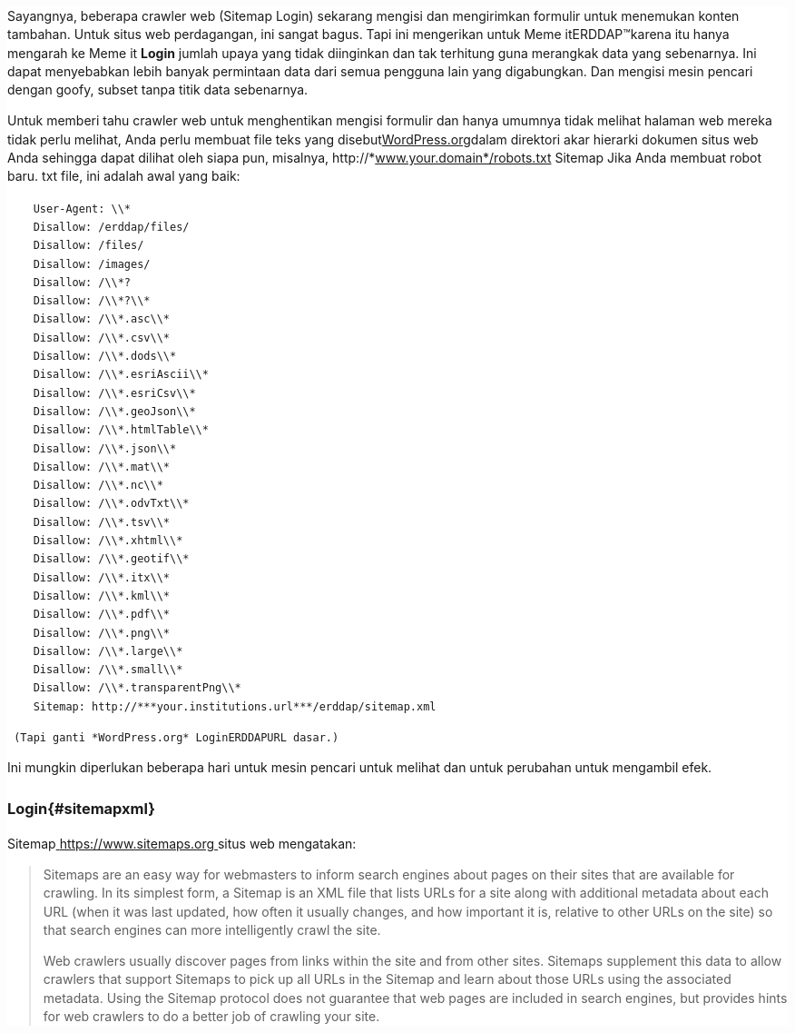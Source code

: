 Sayangnya, beberapa crawler web (Sitemap Login) sekarang mengisi dan mengirimkan formulir untuk menemukan konten tambahan. Untuk situs web perdagangan, ini sangat bagus. Tapi ini mengerikan untuk Meme itERDDAP™karena itu hanya mengarah ke Meme it **Login** jumlah upaya yang tidak diinginkan dan tak terhitung guna merangkak data yang sebenarnya. Ini dapat menyebabkan lebih banyak permintaan data dari semua pengguna lain yang digabungkan. Dan mengisi mesin pencari dengan goofy, subset tanpa titik data sebenarnya.
    
Untuk memberi tahu crawler web untuk menghentikan mengisi formulir dan hanya umumnya tidak melihat halaman web mereka tidak perlu melihat, Anda perlu membuat file teks yang disebut[WordPress.org](https://en.wikipedia.org/wiki/Robots_exclusion_standard)dalam direktori akar hierarki dokumen situs web Anda sehingga dapat dilihat oleh siapa pun, misalnya, http://*www.your.domain*/robots.txt Sitemap
Jika Anda membuat robot baru. txt file, ini adalah awal yang baik:
```
    User-Agent: \\*
    Disallow: /erddap/files/ 
    Disallow: /files/ 
    Disallow: /images/ 
    Disallow: /\\*?
    Disallow: /\\*?\\*
    Disallow: /\\*.asc\\*
    Disallow: /\\*.csv\\*
    Disallow: /\\*.dods\\*
    Disallow: /\\*.esriAscii\\*
    Disallow: /\\*.esriCsv\\*
    Disallow: /\\*.geoJson\\*
    Disallow: /\\*.htmlTable\\*
    Disallow: /\\*.json\\*
    Disallow: /\\*.mat\\*
    Disallow: /\\*.nc\\*
    Disallow: /\\*.odvTxt\\*
    Disallow: /\\*.tsv\\*
    Disallow: /\\*.xhtml\\*
    Disallow: /\\*.geotif\\*
    Disallow: /\\*.itx\\*
    Disallow: /\\*.kml\\*
    Disallow: /\\*.pdf\\*
    Disallow: /\\*.png\\*
    Disallow: /\\*.large\\*
    Disallow: /\\*.small\\*
    Disallow: /\\*.transparentPng\\*
    Sitemap: http://***your.institutions.url***/erddap/sitemap.xml
```
     (Tapi ganti *WordPress.org* LoginERDDAPURL dasar.)   
Ini mungkin diperlukan beberapa hari untuk mesin pencari untuk melihat dan untuk perubahan untuk mengambil efek.
     
### Login{#sitemapxml} 
Sitemap[ https://www.sitemaps.org ](https://www.sitemaps.org/)situs web mengatakan:

> Sitemaps are an easy way for webmasters to inform search engines about pages on their sites that are available for crawling. In its simplest form, a Sitemap is an XML file that lists URLs for a site along with additional metadata about each URL (when it was last updated, how often it usually changes, and how important it is, relative to other URLs on the site) so that search engines can more intelligently crawl the site.
> 
> Web crawlers usually discover pages from links within the site and from other sites. Sitemaps supplement this data to allow crawlers that support Sitemaps to pick up all URLs in the Sitemap and learn about those URLs using the associated metadata. Using the Sitemap protocol does not guarantee that web pages are included in search engines, but provides hints for web crawlers to do a better job of crawling your site.
